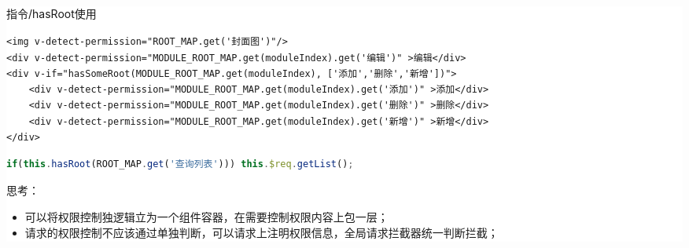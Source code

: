 指令/hasRoot使用

```vue
<img v-detect-permission="ROOT_MAP.get('封面图')"/>
<div v-detect-permission="MODULE_ROOT_MAP.get(moduleIndex).get('编辑')" >编辑</div>
<div v-if="hasSomeRoot(MODULE_ROOT_MAP.get(moduleIndex), ['添加','删除','新增'])">
    <div v-detect-permission="MODULE_ROOT_MAP.get(moduleIndex).get('添加')" >添加</div>
    <div v-detect-permission="MODULE_ROOT_MAP.get(moduleIndex).get('删除')" >删除</div>
    <div v-detect-permission="MODULE_ROOT_MAP.get(moduleIndex).get('新增')" >新增</div>
</div>
```

```js
if(this.hasRoot(ROOT_MAP.get('查询列表'))) this.$req.getList();
```

思考：

- 可以将权限控制独逻辑立为一个组件容器，在需要控制权限内容上包一层；
- 请求的权限控制不应该通过单独判断，可以请求上注明权限信息，全局请求拦截器统一判断拦截；
